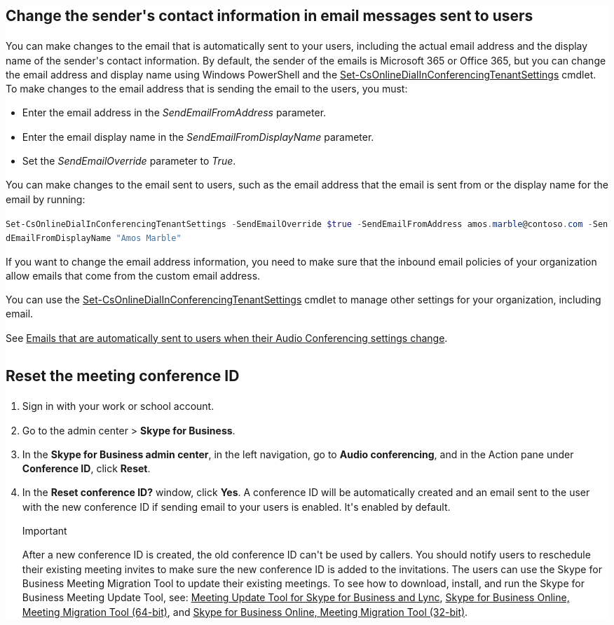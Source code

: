 ## Change the sender's contact information in email messages sent to users

You can make changes to the email that is automatically sent to your users, including the actual email address and the display name of the sender's contact information. By default, the sender of the emails is Microsoft 365 or Office 365, but you can change the email address and display name using Windows PowerShell and the [Set-CsOnlineDialInConferencingTenantSettings](/powershell/module/skype/set-csonlinedialinconferencingtenantsettings?view=skype-ps) cmdlet. To make changes to the email address that is sending the email to the users, you must:

- Enter the email address in the _SendEmailFromAddress_ parameter.

- Enter the email display name in the  _SendEmailFromDisplayName_ parameter.

- Set the _SendEmailOverride_ parameter to _True_.

You can make changes to the email sent to users, such as the email address that the email is sent from or the display name for the email by running:

```PowerShell
Set-CsOnlineDialInConferencingTenantSettings -SendEmailOverride $true -SendEmailFromAddress amos.marble@contoso.com -SendEmailFromDisplayName "Amos Marble"
```

If you want to change the email address information, you need to make sure that the inbound email policies of your organization allow emails that come from the custom email address.

You can use the [Set-CsOnlineDialInConferencingTenantSettings](/powershell/module/skype/set-csonlinedialinconferencingtenantsettings?view=skype-ps) cmdlet to manage other settings for your organization, including email.

See [Emails that are automatically sent to users when their Audio Conferencing settings change](emails-sent-to-users-when-their-settings-change.md).

## Reset the meeting conference ID

1. Sign in with your work or school account.

2. Go to the admin center > **Skype for Business**.

3. In the **Skype for Business admin center**, in the left navigation, go to **Audio conferencing**, and in the Action pane under **Conference ID**, click **Reset**.

4. In the **Reset conference ID?** window, click **Yes**. A conference ID will be automatically created and an email sent to the user with the new conference ID if sending email to your users is enabled. It's enabled by default.

    > [!IMPORTANT]
    >  After a new conference ID is created, the old conference ID can't be used by callers. You should notify users to reschedule their existing meeting invites to make sure the new conference ID is added to the invitations. The users can use the Skype for Business Meeting Migration Tool to update their existing meetings. To see how to download, install, and run the Skype for Business Meeting Update Tool, see: [Meeting Update Tool for Skype for Business and Lync](https://support.office.com/article/2b525fe6-ed0f-4331-b533-c31546fcf4d4), [Skype for Business Online, Meeting Migration Tool (64-bit)](https://go.microsoft.com/fwlink/?LinkID=626047), and  [Skype for Business Online, Meeting Migration Tool (32-bit)](https://www.microsoft.com/download/details.aspx?id=54079).
